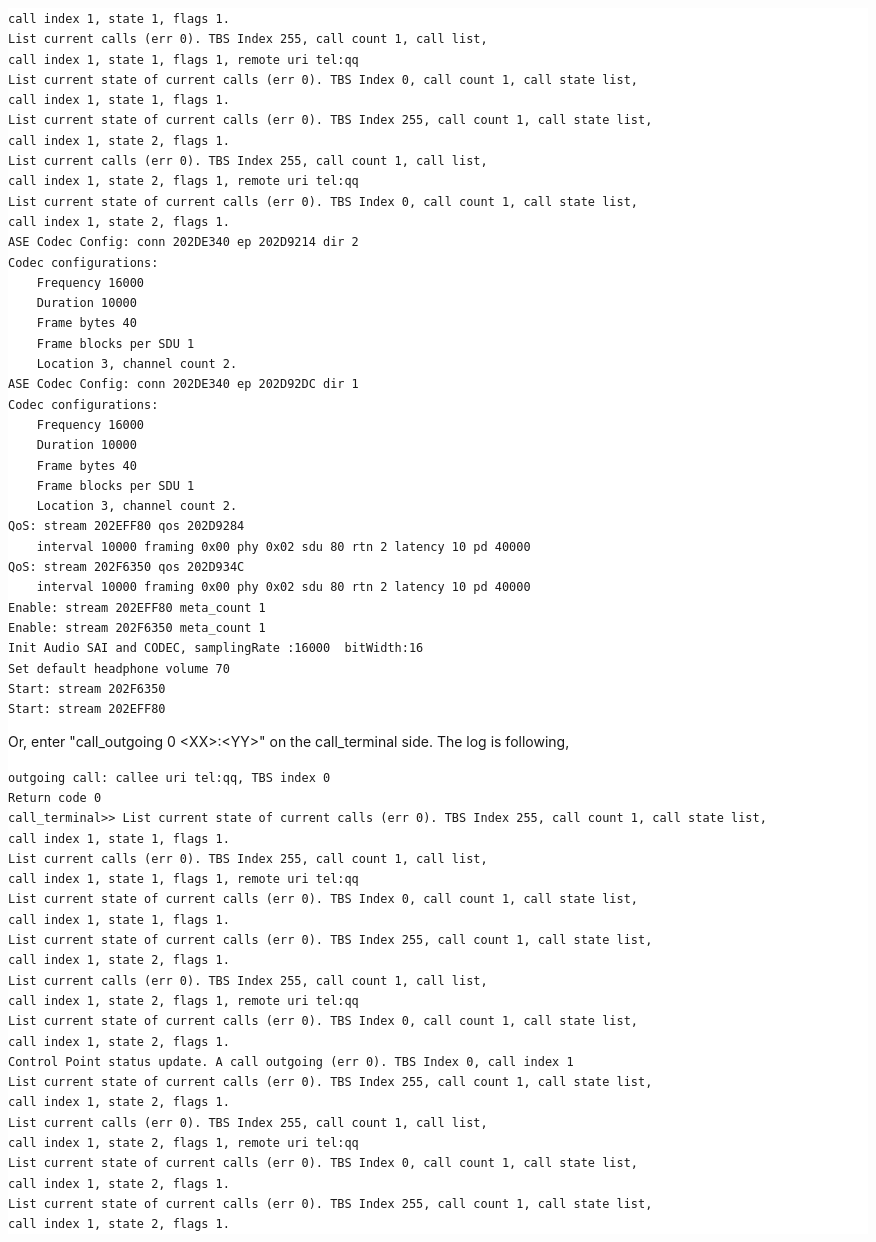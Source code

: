 ~~~~~~~~~~~~~~~~~~~~~~~~~~~~~~~~~~~
call index 1, state 1, flags 1.
List current calls (err 0). TBS Index 255, call count 1, call list,
call index 1, state 1, flags 1, remote uri tel:qq
List current state of current calls (err 0). TBS Index 0, call count 1, call state list,
call index 1, state 1, flags 1.
List current state of current calls (err 0). TBS Index 255, call count 1, call state list,
call index 1, state 2, flags 1.
List current calls (err 0). TBS Index 255, call count 1, call list,
call index 1, state 2, flags 1, remote uri tel:qq
List current state of current calls (err 0). TBS Index 0, call count 1, call state list,
call index 1, state 2, flags 1.
ASE Codec Config: conn 202DE340 ep 202D9214 dir 2
Codec configurations:
    Frequency 16000
    Duration 10000
    Frame bytes 40
    Frame blocks per SDU 1
    Location 3, channel count 2.
ASE Codec Config: conn 202DE340 ep 202D92DC dir 1
Codec configurations:
    Frequency 16000
    Duration 10000
    Frame bytes 40
    Frame blocks per SDU 1
    Location 3, channel count 2.
QoS: stream 202EFF80 qos 202D9284
    interval 10000 framing 0x00 phy 0x02 sdu 80 rtn 2 latency 10 pd 40000
QoS: stream 202F6350 qos 202D934C
    interval 10000 framing 0x00 phy 0x02 sdu 80 rtn 2 latency 10 pd 40000
Enable: stream 202EFF80 meta_count 1
Enable: stream 202F6350 meta_count 1
Init Audio SAI and CODEC, samplingRate :16000  bitWidth:16
Set default headphone volume 70
Start: stream 202F6350
Start: stream 202EFF80
~~~~~~~~~~~~~~~~~~~~~~~~~~~~~~~~~~~
Or, enter "call_outgoing 0 \<XX\>:\<YY\>" on the call_terminal side.
The log is following,
~~~~~~~~~~~~~~~~~~~~~~~~~~~~~~~~~~~
outgoing call: callee uri tel:qq, TBS index 0
Return code 0
call_terminal>> List current state of current calls (err 0). TBS Index 255, call count 1, call state list,
call index 1, state 1, flags 1.
List current calls (err 0). TBS Index 255, call count 1, call list,
call index 1, state 1, flags 1, remote uri tel:qq
List current state of current calls (err 0). TBS Index 0, call count 1, call state list,
call index 1, state 1, flags 1.
List current state of current calls (err 0). TBS Index 255, call count 1, call state list,
call index 1, state 2, flags 1.
List current calls (err 0). TBS Index 255, call count 1, call list,
call index 1, state 2, flags 1, remote uri tel:qq
List current state of current calls (err 0). TBS Index 0, call count 1, call state list,
call index 1, state 2, flags 1.
Control Point status update. A call outgoing (err 0). TBS Index 0, call index 1
List current state of current calls (err 0). TBS Index 255, call count 1, call state list,
call index 1, state 2, flags 1.
List current calls (err 0). TBS Index 255, call count 1, call list,
call index 1, state 2, flags 1, remote uri tel:qq
List current state of current calls (err 0). TBS Index 0, call count 1, call state list,
call index 1, state 2, flags 1.
List current state of current calls (err 0). TBS Index 255, call count 1, call state list,
call index 1, state 2, flags 1.
~~~~~~~~~~~~~~~~~~~~~~~~~~~~~~~~~~~